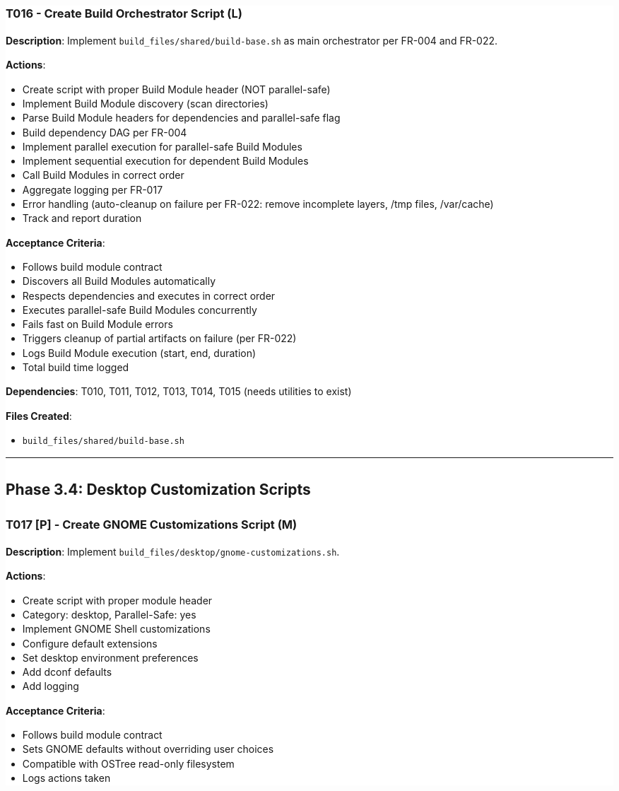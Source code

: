 ### T016 - Create Build Orchestrator Script (L)
**Description**: Implement `build_files/shared/build-base.sh` as main orchestrator per FR-004 and FR-022.

**Actions**:
- Create script with proper Build Module header (NOT parallel-safe)
- Implement Build Module discovery (scan directories)
- Parse Build Module headers for dependencies and parallel-safe flag
- Build dependency DAG per FR-004
- Implement parallel execution for parallel-safe Build Modules
- Implement sequential execution for dependent Build Modules
- Call Build Modules in correct order
- Aggregate logging per FR-017
- Error handling (auto-cleanup on failure per FR-022: remove incomplete layers, /tmp files, /var/cache)
- Track and report duration

**Acceptance Criteria**:
- Follows build module contract
- Discovers all Build Modules automatically
- Respects dependencies and executes in correct order
- Executes parallel-safe Build Modules concurrently
- Fails fast on Build Module errors
- Triggers cleanup of partial artifacts on failure (per FR-022)
- Logs Build Module execution (start, end, duration)
- Total build time logged

**Dependencies**: T010, T011, T012, T013, T014, T015 (needs utilities to exist)

**Files Created**:
- `build_files/shared/build-base.sh`

---

## Phase 3.4: Desktop Customization Scripts

### T017 [P] - Create GNOME Customizations Script (M)
**Description**: Implement `build_files/desktop/gnome-customizations.sh`.

**Actions**:
- Create script with proper module header
- Category: desktop, Parallel-Safe: yes
- Implement GNOME Shell customizations
- Configure default extensions
- Set desktop environment preferences
- Add dconf defaults
- Add logging

**Acceptance Criteria**:
- Follows build module contract
- Sets GNOME defaults without overriding user choices
- Compatible with OSTree read-only filesystem
- Logs actions taken
